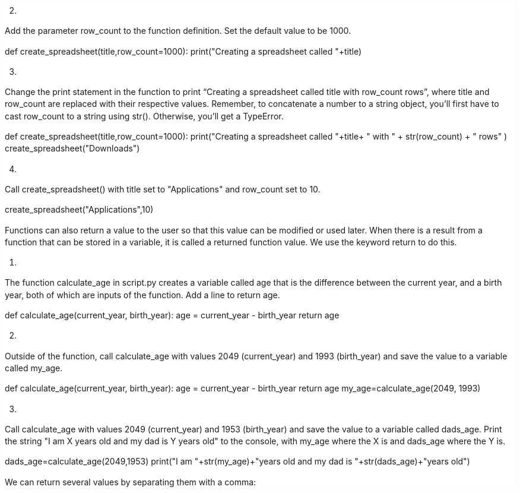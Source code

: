 2.
Add the parameter row_count to the function definition. Set the default value to be 1000.
>>>
def create_spreadsheet(title,row_count=1000):
  print("Creating a spreadsheet called "+title)

3.
Change the print statement in the function to print “Creating a spreadsheet called title with row_count rows”, where title and row_count are replaced with their respective values.
Remember, to concatenate a number to a string object, you’ll first have to cast row_count to a string using str(). Otherwise, you’ll get a TypeError.
>>>
def create_spreadsheet(title,row_count=1000):
  print("Creating a spreadsheet called "+title+ " with " + str(row_count) + " rows" )
create_spreadsheet("Downloads")

4. 
Call create_spreadsheet() with title set to "Applications" and row_count set to 10.
>>>
create_spreadsheet("Applications",10)

<Returns>
Functions can also return a value to the user so that this value can be modified or used later. When there is a result from a function that can be stored in a variable, it is called a returned function value. We use the keyword return to do this.

1.
The function calculate_age in script.py creates a variable called age that is the difference between the current year, and a birth year, both of which are inputs of the function. Add a line to return age.
>>>
def calculate_age(current_year, birth_year):
  age = current_year - birth_year
  return age
 
2.
Outside of the function, call calculate_age with values 2049 (current_year) and 1993 (birth_year) and save the value to a variable called my_age.
>>>
def calculate_age(current_year, birth_year):
  age = current_year - birth_year
  return age
my_age=calculate_age(2049, 1993)

3.
Call calculate_age with values 2049 (current_year) and 1953 (birth_year) and save the value to a variable called dads_age.
Print the string "I am X years old and my dad is Y years old" to the console, with my_age where the X is and dads_age where the Y is.
>>>
dads_age=calculate_age(2049,1953)
print("I am "+str(my_age)+"years old and my dad is "+str(dads_age)+"years old")

<Multiple Return Values>
We can return several values by separating them with a comma:
